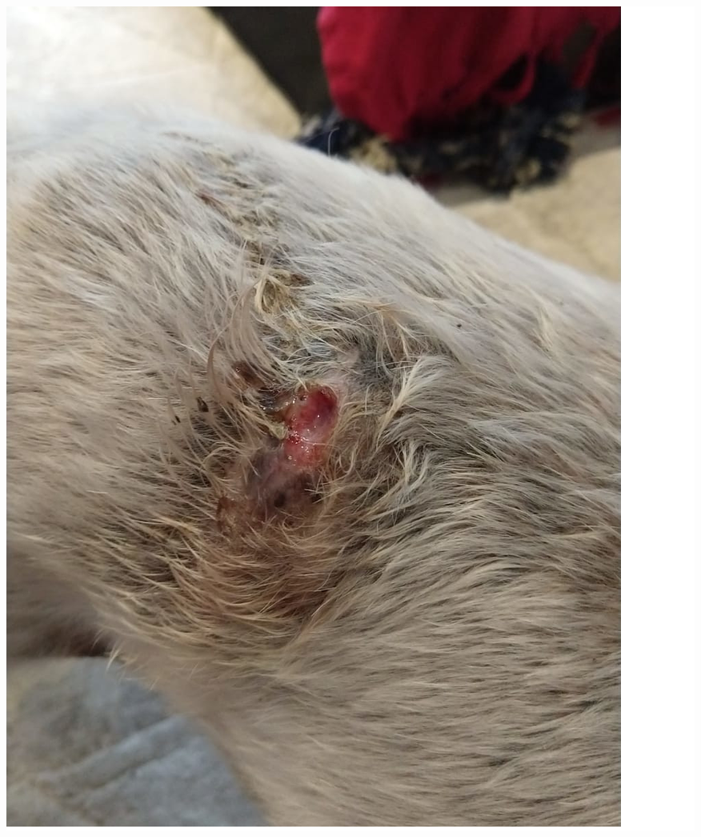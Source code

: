 ![Foto do local da mordida **após** o tratamento inicial com Enrogard e após a tosa.](/assets/images/pages/caso_vigi/FOTO-03.jpeg)
